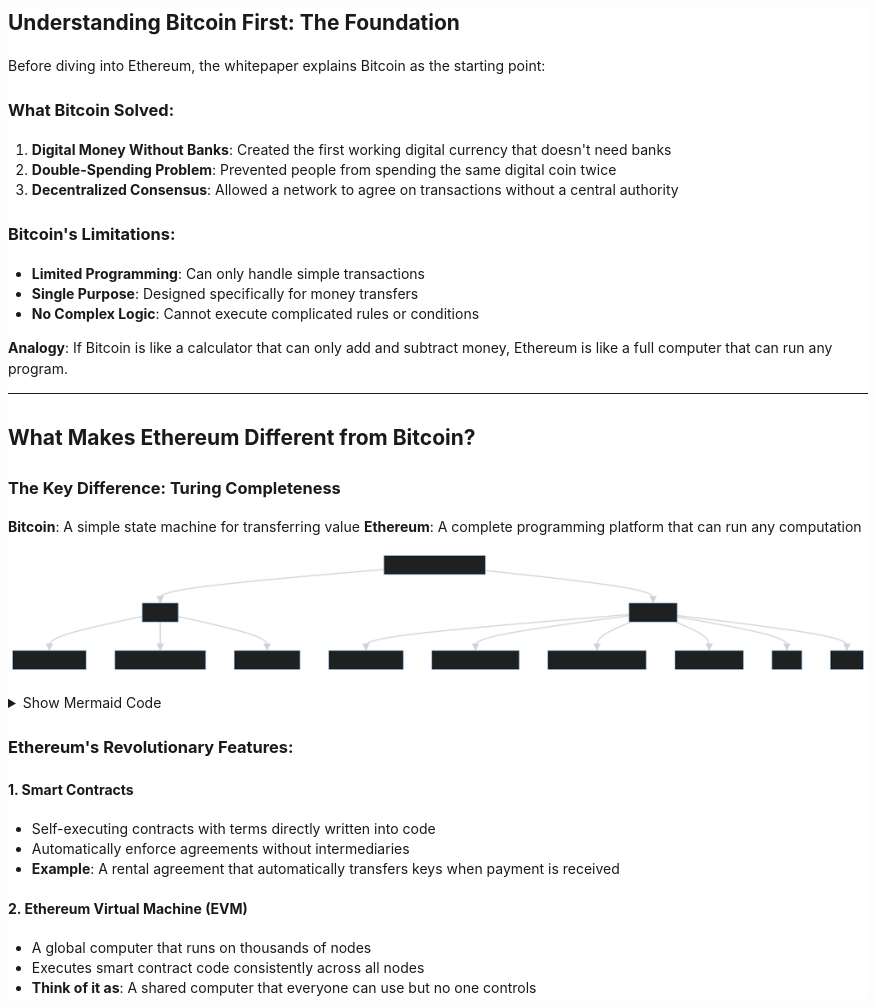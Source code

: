
## Understanding Bitcoin First: The Foundation

Before diving into Ethereum, the whitepaper explains Bitcoin as the starting point:

### What Bitcoin Solved:
1. **Digital Money Without Banks**: Created the first working digital currency that doesn't need banks
2. **Double-Spending Problem**: Prevented people from spending the same digital coin twice
3. **Decentralized Consensus**: Allowed a network to agree on transactions without a central authority

### Bitcoin's Limitations:
- **Limited Programming**: Can only handle simple transactions
- **Single Purpose**: Designed specifically for money transfers
- **No Complex Logic**: Cannot execute complicated rules or conditions

**Analogy**: If Bitcoin is like a calculator that can only add and subtract money, Ethereum is like a full computer that can run any program.

---

## What Makes Ethereum Different from Bitcoin?

### The Key Difference: Turing Completeness

**Bitcoin**: A simple state machine for transferring value
**Ethereum**: A complete programming platform that can run any computation

![Graph diagram](/api/articles/dark/ethereum-whitepaper-explanation-0.svg)

<details><summary>Show Mermaid Code</summary></details>

### Ethereum's Revolutionary Features:

#### 1. **Smart Contracts**
- Self-executing contracts with terms directly written into code
- Automatically enforce agreements without intermediaries
- **Example**: A rental agreement that automatically transfers keys when payment is received

#### 2. **Ethereum Virtual Machine (EVM)**
- A global computer that runs on thousands of nodes
- Executes smart contract code consistently across all nodes
- **Think of it as**: A shared computer that everyone can use but no one controls
